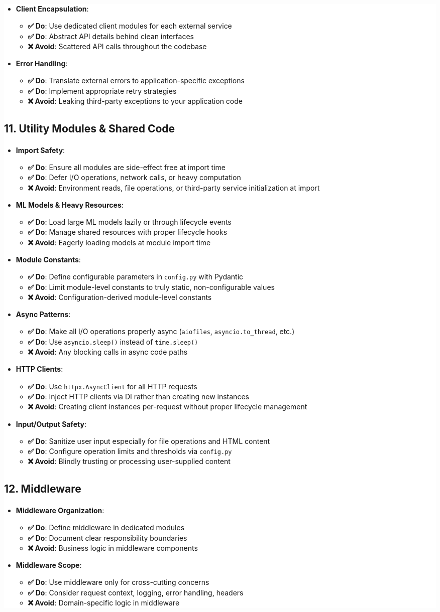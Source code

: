 * **Client Encapsulation**:
  * **✅ Do**: Use dedicated client modules for each external service
  * **✅ Do**: Abstract API details behind clean interfaces
  * **❌ Avoid**: Scattered API calls throughout the codebase

* **Error Handling**:
  * **✅ Do**: Translate external errors to application-specific exceptions
  * **✅ Do**: Implement appropriate retry strategies
  * **❌ Avoid**: Leaking third-party exceptions to your application code

## 11. Utility Modules & Shared Code

* **Import Safety**:
  * **✅ Do**: Ensure all modules are side-effect free at import time
  * **✅ Do**: Defer I/O operations, network calls, or heavy computation
  * **❌ Avoid**: Environment reads, file operations, or third-party service initialization at import

* **ML Models & Heavy Resources**:
  * **✅ Do**: Load large ML models lazily or through lifecycle events
  * **✅ Do**: Manage shared resources with proper lifecycle hooks
  * **❌ Avoid**: Eagerly loading models at module import time

* **Module Constants**:
  * **✅ Do**: Define configurable parameters in `config.py` with Pydantic
  * **✅ Do**: Limit module-level constants to truly static, non-configurable values
  * **❌ Avoid**: Configuration-derived module-level constants

* **Async Patterns**:
  * **✅ Do**: Make all I/O operations properly async (`aiofiles`, `asyncio.to_thread`, etc.)
  * **✅ Do**: Use `asyncio.sleep()` instead of `time.sleep()`
  * **❌ Avoid**: Any blocking calls in async code paths

* **HTTP Clients**:
  * **✅ Do**: Use `httpx.AsyncClient` for all HTTP requests
  * **✅ Do**: Inject HTTP clients via DI rather than creating new instances
  * **❌ Avoid**: Creating client instances per-request without proper lifecycle management

* **Input/Output Safety**:
  * **✅ Do**: Sanitize user input especially for file operations and HTML content
  * **✅ Do**: Configure operation limits and thresholds via `config.py`
  * **❌ Avoid**: Blindly trusting or processing user-supplied content

## 12. Middleware

* **Middleware Organization**:
  * **✅ Do**: Define middleware in dedicated modules
  * **✅ Do**: Document clear responsibility boundaries
  * **❌ Avoid**: Business logic in middleware components

* **Middleware Scope**:
  * **✅ Do**: Use middleware only for cross-cutting concerns
  * **✅ Do**: Consider request context, logging, error handling, headers
  * **❌ Avoid**: Domain-specific logic in middleware
